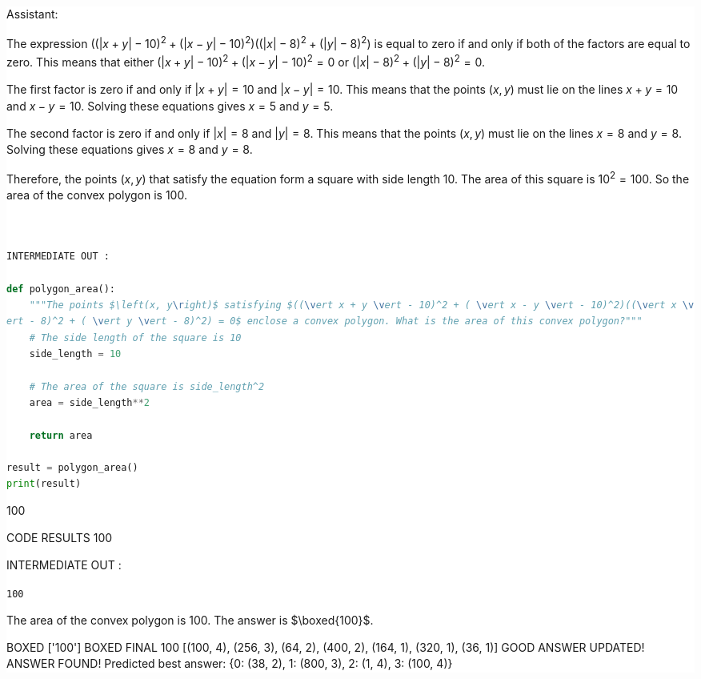 Assistant:

 The expression $((\vert x + y \vert - 10)^2 + ( \vert x - y \vert - 10)^2)((\vert x \vert - 8)^2 + ( \vert y \vert - 8)^2)$ is equal to zero if and only if both of the factors are equal to zero. This means that either $(\vert x + y \vert - 10)^2 + ( \vert x - y \vert - 10)^2 = 0$ or $(\vert x \vert - 8)^2 + ( \vert y \vert - 8)^2 = 0$.

The first factor is zero if and only if $\vert x + y \vert = 10$ and $\vert x - y \vert = 10$. This means that the points $(x, y)$ must lie on the lines $x + y = 10$ and $x - y = 10$. Solving these equations gives $x = 5$ and $y = 5$.

The second factor is zero if and only if $\vert x \vert = 8$ and $\vert y \vert = 8$. This means that the points $(x, y)$ must lie on the lines $x = 8$ and $y = 8$. Solving these equations gives $x = 8$ and $y = 8$.

Therefore, the points $(x, y)$ that satisfy the equation form a square with side length 10. The area of this square is $10^2 = 100$. So the area of the convex polygon is 100.

```python


INTERMEDIATE OUT :

def polygon_area():
    """The points $\left(x, y\right)$ satisfying $((\vert x + y \vert - 10)^2 + ( \vert x - y \vert - 10)^2)((\vert x \vert - 8)^2 + ( \vert y \vert - 8)^2) = 0$ enclose a convex polygon. What is the area of this convex polygon?"""
    # The side length of the square is 10
    side_length = 10

    # The area of the square is side_length^2
    area = side_length**2

    return area

result = polygon_area()
print(result)
```

100

CODE RESULTS 100

INTERMEDIATE OUT :
```output
100
```
The area of the convex polygon is 100. The answer is $\boxed{100}$.

BOXED ['100']
BOXED FINAL 100
[(100, 4), (256, 3), (64, 2), (400, 2), (164, 1), (320, 1), (36, 1)]
GOOD ANSWER UPDATED!
ANSWER FOUND!
Predicted best answer: {0: (38, 2), 1: (800, 3), 2: (1, 4), 3: (100, 4)}
